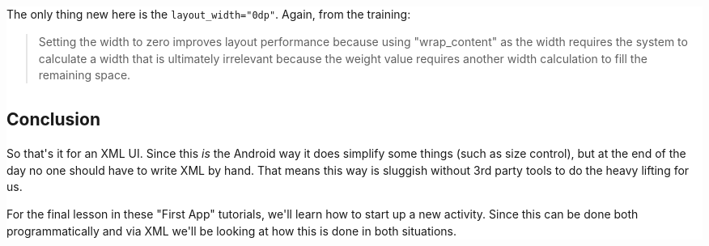 The only thing new here is the `layout_width="0dp"`. Again, from the training:

> Setting the width to zero improves layout performance because using "wrap_content" as the width requires the system to calculate a width that is ultimately irrelevant because the weight value requires another width calculation to fill the remaining space.


## Conclusion

So that's it for an XML UI. Since this *is* the Android way it does simplify some things (such as size control), but at the end of the day no one should have to write XML by hand. That means this way is sluggish without 3rd party tools to do the heavy lifting for us.

For the final lesson in these "First App" tutorials, we'll learn how to start up a new activity. Since this can be done both programmatically and via XML we'll be looking at how this is done in both situations.

